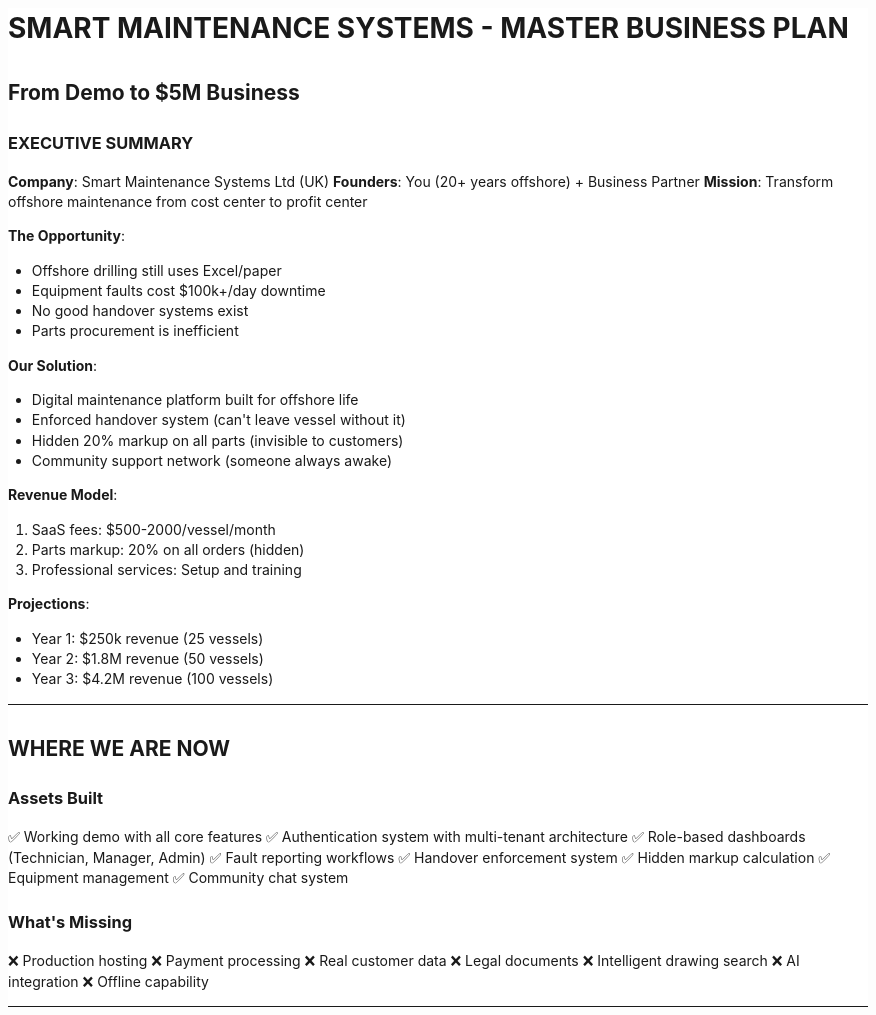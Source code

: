# SMART MAINTENANCE SYSTEMS - MASTER BUSINESS PLAN
## From Demo to $5M Business

### EXECUTIVE SUMMARY

**Company**: Smart Maintenance Systems Ltd (UK)
**Founders**: You (20+ years offshore) + Business Partner
**Mission**: Transform offshore maintenance from cost center to profit center

**The Opportunity**:
- Offshore drilling still uses Excel/paper
- Equipment faults cost $100k+/day downtime  
- No good handover systems exist
- Parts procurement is inefficient

**Our Solution**:
- Digital maintenance platform built for offshore life
- Enforced handover system (can't leave vessel without it)
- Hidden 20% markup on all parts (invisible to customers)
- Community support network (someone always awake)

**Revenue Model**:
1. SaaS fees: $500-2000/vessel/month
2. Parts markup: 20% on all orders (hidden)
3. Professional services: Setup and training

**Projections**:
- Year 1: $250k revenue (25 vessels)
- Year 2: $1.8M revenue (50 vessels)  
- Year 3: $4.2M revenue (100 vessels)

---

## WHERE WE ARE NOW

### Assets Built
✅ Working demo with all core features
✅ Authentication system with multi-tenant architecture
✅ Role-based dashboards (Technician, Manager, Admin)
✅ Fault reporting workflows
✅ Handover enforcement system
✅ Hidden markup calculation
✅ Equipment management
✅ Community chat system

### What's Missing
❌ Production hosting
❌ Payment processing
❌ Real customer data
❌ Legal documents
❌ Intelligent drawing search
❌ AI integration
❌ Offline capability

---